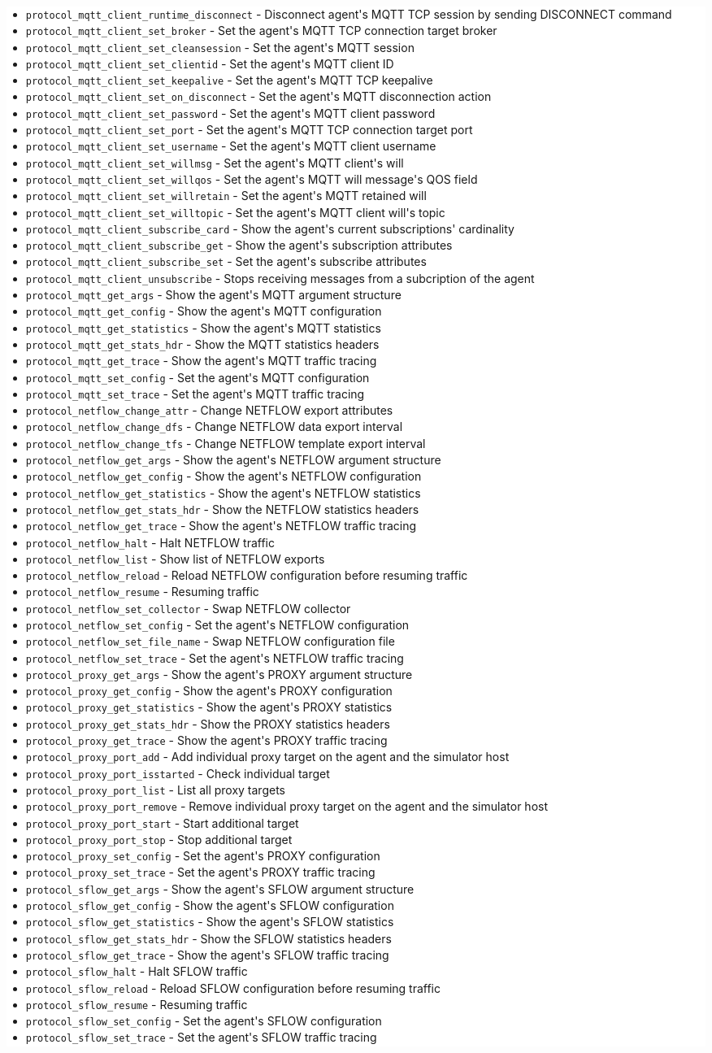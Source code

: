 * `protocol_mqtt_client_runtime_disconnect` - Disconnect agent's MQTT TCP session by sending DISCONNECT command
* `protocol_mqtt_client_set_broker` - Set the agent's MQTT TCP connection target broker
* `protocol_mqtt_client_set_cleansession` - Set the agent's MQTT session
* `protocol_mqtt_client_set_clientid` - Set the agent's MQTT client ID
* `protocol_mqtt_client_set_keepalive` - Set the agent's MQTT TCP keepalive
* `protocol_mqtt_client_set_on_disconnect` - Set the agent's MQTT disconnection action
* `protocol_mqtt_client_set_password` - Set the agent's MQTT client password
* `protocol_mqtt_client_set_port` - Set the agent's MQTT TCP connection target port
* `protocol_mqtt_client_set_username` - Set the agent's MQTT client username
* `protocol_mqtt_client_set_willmsg` - Set the agent's MQTT client's will
* `protocol_mqtt_client_set_willqos` - Set the agent's MQTT will message's QOS field
* `protocol_mqtt_client_set_willretain` - Set the agent's MQTT retained will
* `protocol_mqtt_client_set_willtopic` - Set the agent's MQTT client will's topic
* `protocol_mqtt_client_subscribe_card` - Show the agent's current subscriptions' cardinality
* `protocol_mqtt_client_subscribe_get` - Show the agent's subscription attributes
* `protocol_mqtt_client_subscribe_set` - Set the agent's subscribe attributes
* `protocol_mqtt_client_unsubscribe` - Stops receiving messages from a subcription of the agent
* `protocol_mqtt_get_args` - Show the agent's MQTT argument structure
* `protocol_mqtt_get_config` - Show the agent's MQTT configuration
* `protocol_mqtt_get_statistics` - Show the agent's MQTT statistics
* `protocol_mqtt_get_stats_hdr` - Show the MQTT statistics headers
* `protocol_mqtt_get_trace` - Show the agent's MQTT traffic tracing
* `protocol_mqtt_set_config` - Set the agent's MQTT configuration
* `protocol_mqtt_set_trace` - Set the agent's MQTT traffic tracing
* `protocol_netflow_change_attr` - Change NETFLOW export attributes
* `protocol_netflow_change_dfs` - Change NETFLOW data export interval
* `protocol_netflow_change_tfs` - Change NETFLOW template export interval
* `protocol_netflow_get_args` - Show the agent's NETFLOW argument structure
* `protocol_netflow_get_config` - Show the agent's NETFLOW configuration
* `protocol_netflow_get_statistics` - Show the agent's NETFLOW statistics
* `protocol_netflow_get_stats_hdr` - Show the NETFLOW statistics headers
* `protocol_netflow_get_trace` - Show the agent's NETFLOW traffic tracing
* `protocol_netflow_halt` - Halt NETFLOW traffic
* `protocol_netflow_list` - Show list of NETFLOW exports
* `protocol_netflow_reload` - Reload NETFLOW configuration before resuming traffic
* `protocol_netflow_resume` - Resuming traffic
* `protocol_netflow_set_collector` - Swap NETFLOW collector
* `protocol_netflow_set_config` - Set the agent's NETFLOW configuration
* `protocol_netflow_set_file_name` - Swap NETFLOW configuration file
* `protocol_netflow_set_trace` - Set the agent's NETFLOW traffic tracing
* `protocol_proxy_get_args` - Show the agent's PROXY argument structure
* `protocol_proxy_get_config` - Show the agent's PROXY configuration
* `protocol_proxy_get_statistics` - Show the agent's PROXY statistics
* `protocol_proxy_get_stats_hdr` - Show the PROXY statistics headers
* `protocol_proxy_get_trace` - Show the agent's PROXY traffic tracing
* `protocol_proxy_port_add` - Add individual proxy target on the agent and the simulator host
* `protocol_proxy_port_isstarted` - Check individual target
* `protocol_proxy_port_list` - List all proxy targets
* `protocol_proxy_port_remove` - Remove individual proxy target on the agent and the simulator host
* `protocol_proxy_port_start` - Start additional target
* `protocol_proxy_port_stop` - Stop additional target
* `protocol_proxy_set_config` - Set the agent's PROXY configuration
* `protocol_proxy_set_trace` - Set the agent's PROXY traffic tracing
* `protocol_sflow_get_args` - Show the agent's SFLOW argument structure
* `protocol_sflow_get_config` - Show the agent's SFLOW configuration
* `protocol_sflow_get_statistics` - Show the agent's SFLOW statistics
* `protocol_sflow_get_stats_hdr` - Show the SFLOW statistics headers
* `protocol_sflow_get_trace` - Show the agent's SFLOW traffic tracing
* `protocol_sflow_halt` - Halt SFLOW traffic
* `protocol_sflow_reload` - Reload SFLOW configuration before resuming traffic
* `protocol_sflow_resume` - Resuming traffic
* `protocol_sflow_set_config` - Set the agent's SFLOW configuration
* `protocol_sflow_set_trace` - Set the agent's SFLOW traffic tracing
